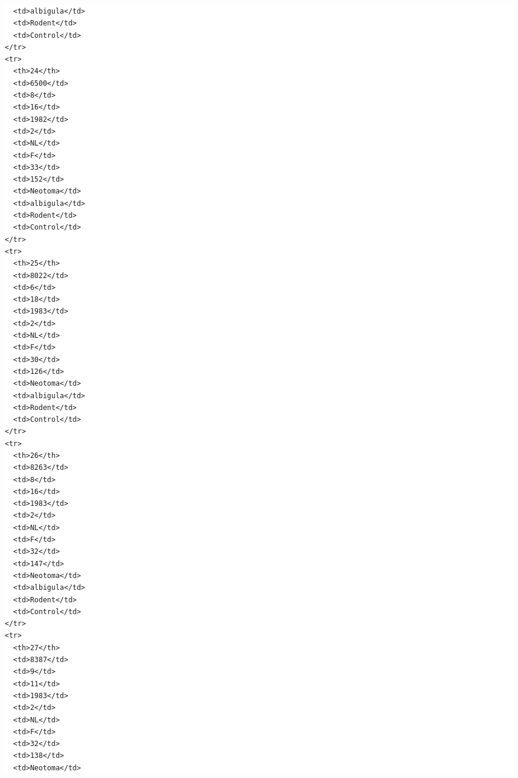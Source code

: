       <td>albigula</td>
      <td>Rodent</td>
      <td>Control</td>
    </tr>
    <tr>
      <th>24</th>
      <td>6500</td>
      <td>8</td>
      <td>16</td>
      <td>1982</td>
      <td>2</td>
      <td>NL</td>
      <td>F</td>
      <td>33</td>
      <td>152</td>
      <td>Neotoma</td>
      <td>albigula</td>
      <td>Rodent</td>
      <td>Control</td>
    </tr>
    <tr>
      <th>25</th>
      <td>8022</td>
      <td>6</td>
      <td>18</td>
      <td>1983</td>
      <td>2</td>
      <td>NL</td>
      <td>F</td>
      <td>30</td>
      <td>126</td>
      <td>Neotoma</td>
      <td>albigula</td>
      <td>Rodent</td>
      <td>Control</td>
    </tr>
    <tr>
      <th>26</th>
      <td>8263</td>
      <td>8</td>
      <td>16</td>
      <td>1983</td>
      <td>2</td>
      <td>NL</td>
      <td>F</td>
      <td>32</td>
      <td>147</td>
      <td>Neotoma</td>
      <td>albigula</td>
      <td>Rodent</td>
      <td>Control</td>
    </tr>
    <tr>
      <th>27</th>
      <td>8387</td>
      <td>9</td>
      <td>11</td>
      <td>1983</td>
      <td>2</td>
      <td>NL</td>
      <td>F</td>
      <td>32</td>
      <td>138</td>
      <td>Neotoma</td>